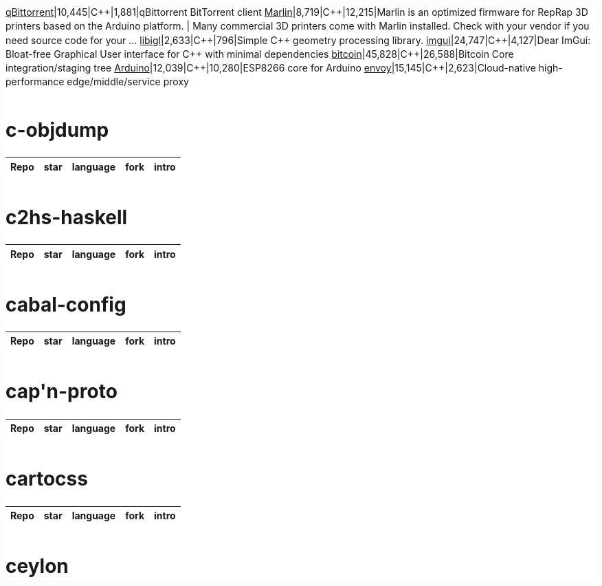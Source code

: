 [qBittorrent](https://github.com/qbittorrent/qBittorrent)|10,445|C++|1,881|qBittorrent BitTorrent client
[Marlin](https://github.com/MarlinFirmware/Marlin)|8,719|C++|12,215|Marlin is an optimized firmware for RepRap 3D printers based on the Arduino platform. | Many commercial 3D printers come with Marlin installed. Check with your vendor if you need source code for your ...
[libigl](https://github.com/libigl/libigl)|2,633|C++|796|Simple C++ geometry processing library.
[imgui](https://github.com/ocornut/imgui)|24,747|C++|4,127|Dear ImGui: Bloat-free Graphical User interface for C++ with minimal dependencies
[bitcoin](https://github.com/bitcoin/bitcoin)|45,828|C++|26,588|Bitcoin Core integration/staging tree
[Arduino](https://github.com/esp8266/Arduino)|12,039|C++|10,280|ESP8266 core for Arduino
[envoy](https://github.com/envoyproxy/envoy)|15,145|C++|2,623|Cloud-native high-performance edge/middle/service proxy


# c-objdump

Repo|star|language|fork|intro
-|-|-|-|-



# c2hs-haskell

Repo|star|language|fork|intro
-|-|-|-|-



# cabal-config

Repo|star|language|fork|intro
-|-|-|-|-



# cap'n-proto

Repo|star|language|fork|intro
-|-|-|-|-



# cartocss

Repo|star|language|fork|intro
-|-|-|-|-



# ceylon
